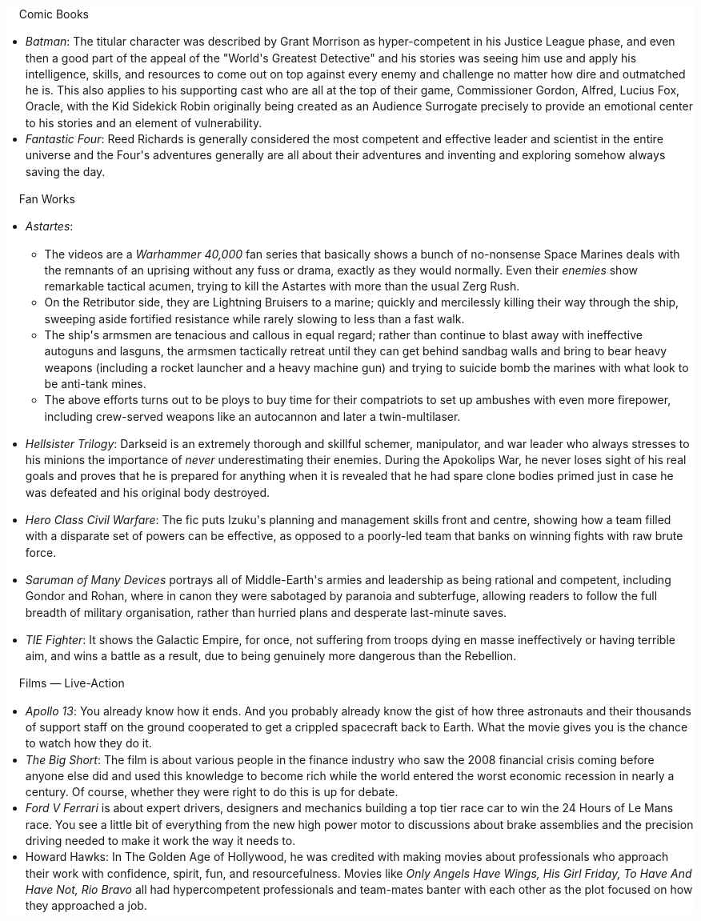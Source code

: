     Comic Books 

-   _Batman_: The titular character was described by Grant Morrison as hyper-competent in his Justice League phase, and even then a good part of the appeal of the "World's Greatest Detective" and his stories was seeing him use and apply his intelligence, skills, and resources to come out on top against every enemy and challenge no matter how dire and outmatched he is. This also applies to his supporting cast who are all at the top of their game, Commissioner Gordon, Alfred, Lucius Fox, Oracle, with the Kid Sidekick Robin originally being created as an Audience Surrogate precisely to provide an emotional center to his stories and an element of vulnerability.
-   _Fantastic Four_: Reed Richards is generally considered the most competent and effective leader and scientist in the entire universe and the Four's adventures generally are all about their adventures and inventing and exploring somehow always saving the day.

    Fan Works 

-   _Astartes_:
    -   The videos are a _Warhammer 40,000_ fan series that basically shows a bunch of no-nonsense Space Marines deals with the remnants of an uprising without any fuss or drama, exactly as they would normally. Even their _enemies_ show remarkable tactical acumen, trying to kill the Astartes with more than the usual Zerg Rush.
    -   On the Retributor side, they are Lightning Bruisers to a marine; quickly and mercilessly killing their way through the ship, sweeping aside fortified resistance while rarely slowing to less than a fast walk.
    -   The ship's armsmen are tenacious and callous in equal regard; rather than continue to blast away with ineffective autoguns and lasguns, the armsmen tactically retreat until they can get behind sandbag walls and bring to bear heavy weapons (including a rocket launcher and a heavy machine gun) and trying to suicide bomb the marines with what look to be anti-tank mines.
    -   The above efforts turns out to be ploys to buy time for their compatriots to set up ambushes with even more firepower, including crew-served weapons like an autocannon and later a twin-multilaser.

-   _Hellsister Trilogy_: Darkseid is an extremely thorough and skillful schemer, manipulator, and war leader who always stresses to his minions the importance of _never_ underestimating their enemies. During the Apokolips War, he never loses sight of his real goals and proves that he is prepared for anything when it is revealed that he had spare clone bodies primed just in case he was defeated and his original body destroyed.
-   _Hero Class Civil Warfare_: The fic puts Izuku's planning and management skills front and centre, showing how a team filled with a disparate set of powers can be effective, as opposed to a poorly-led team that banks on winning fights with raw brute force.
-   _Saruman of Many Devices_ portrays all of Middle-Earth's armies and leadership as being rational and competent, including Gondor and Rohan, where in canon they were sabotaged by paranoia and subterfuge, allowing readers to follow the full breadth of military organisation, rather than hurried plans and desperate last-minute saves.
-   _TIE Fighter_: It shows the Galactic Empire, for once, not suffering from troops dying en masse ineffectively or having terrible aim, and wins a battle as a result, due to being genuinely more dangerous than the Rebellion.

    Films — Live-Action 

-   _Apollo 13_: You already know how it ends. And you probably already know the gist of how three astronauts and their thousands of support staff on the ground cooperated to get a crippled spacecraft back to Earth. What the movie gives you is the chance to watch how they do it.
-   _The Big Short_: The film is about various people in the finance industry who saw the 2008 financial crisis coming before anyone else did and used this knowledge to become rich while the world entered the worst economic recession in nearly a century. Of course, whether they were right to do this is up for debate.
-   _Ford V Ferrari_ is about expert drivers, designers and mechanics building a top tier race car to win the 24 Hours of Le Mans race. You see a little bit of everything from the new high power motor to discussions about brake assemblies and the precision driving needed to make it work the way it needs to.
-   Howard Hawks: In The Golden Age of Hollywood, he was credited with making movies about professionals who approach their work with confidence, spirit, fun, and resourcefulness. Movies like _Only Angels Have Wings, His Girl Friday, To Have And Have Not, Rio Bravo_ all had hypercompetent professionals and team-mates banter with each other as the plot focused on how they approached a job.